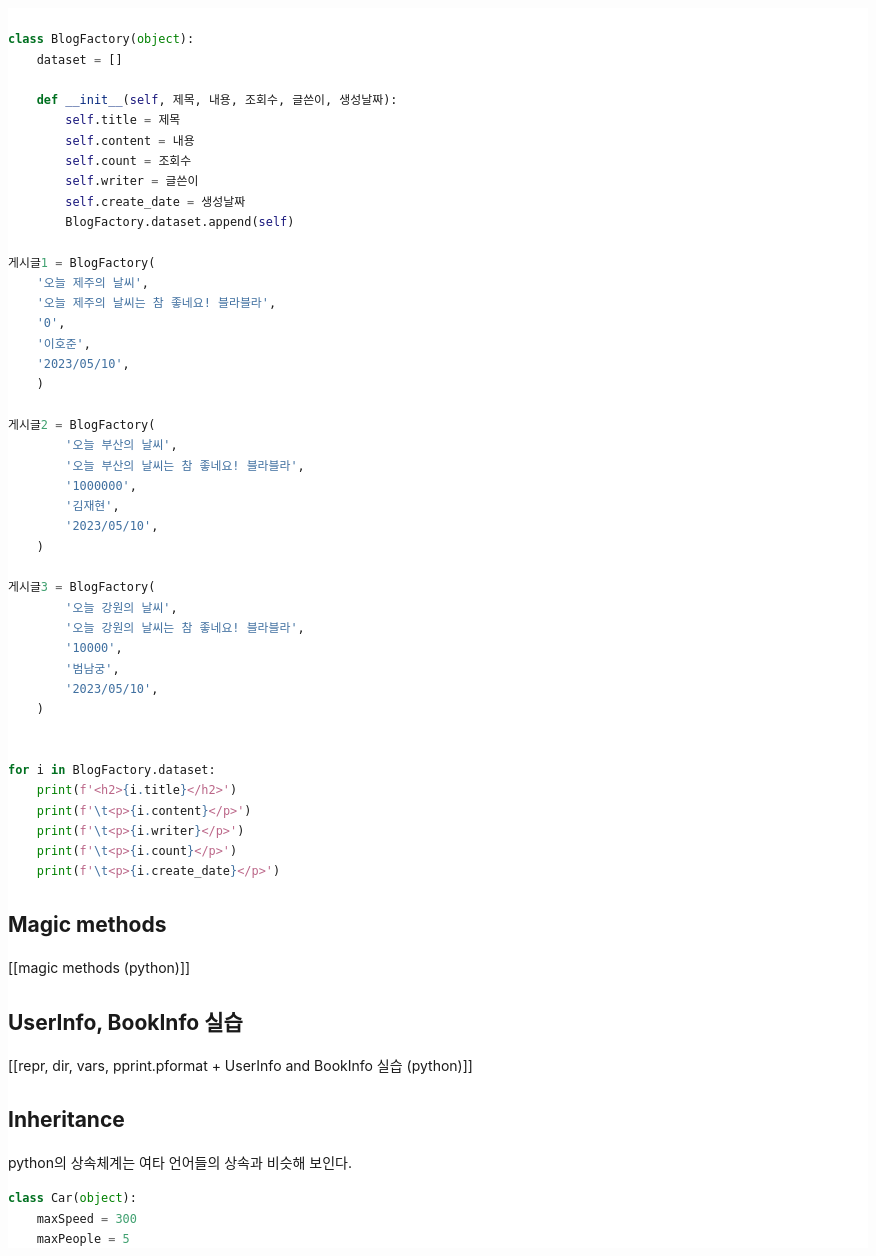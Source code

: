 ```python

class BlogFactory(object):
    dataset = []

    def __init__(self, 제목, 내용, 조회수, 글쓴이, 생성날짜):
        self.title = 제목
        self.content = 내용
        self.count = 조회수
        self.writer = 글쓴이
        self.create_date = 생성날짜
        BlogFactory.dataset.append(self)

게시글1 = BlogFactory(
    '오늘 제주의 날씨',
    '오늘 제주의 날씨는 참 좋네요! 블라블라',
    '0',
    '이호준',
    '2023/05/10',
    )

게시글2 = BlogFactory(
        '오늘 부산의 날씨',
        '오늘 부산의 날씨는 참 좋네요! 블라블라',
        '1000000',
        '김재현',
        '2023/05/10',
    )

게시글3 = BlogFactory(
        '오늘 강원의 날씨',
        '오늘 강원의 날씨는 참 좋네요! 블라블라',
        '10000',
        '범남궁',
        '2023/05/10',
    )
 

for i in BlogFactory.dataset:
    print(f'<h2>{i.title}</h2>')
    print(f'\t<p>{i.content}</p>')
    print(f'\t<p>{i.writer}</p>')
    print(f'\t<p>{i.count}</p>')
    print(f'\t<p>{i.create_date}</p>')

```

## Magic methods

[[magic methods (python)]]

## UserInfo, BookInfo 실습

[[repr, dir, vars, pprint.pformat + UserInfo and BookInfo 실습 (python)]]

## Inheritance

python의 상속체계는 여타 언어들의 상속과 비슷해 보인다.

```python
class Car(object):
    maxSpeed = 300
    maxPeople = 5

```